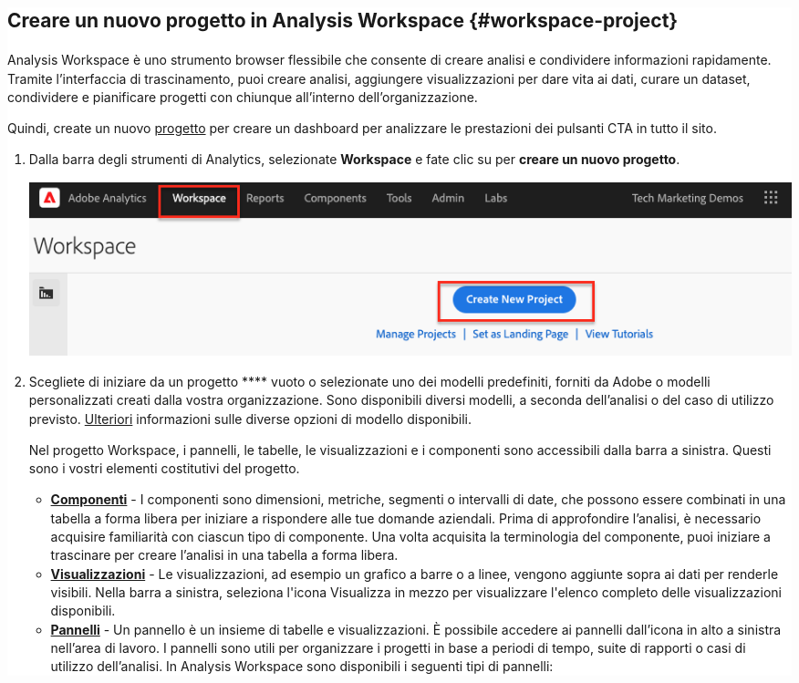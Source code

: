 ## Creare un nuovo progetto in  Analysis Workspace {#workspace-project}

 Analysis Workspace è uno strumento browser flessibile che consente di creare analisi e condividere informazioni rapidamente. Tramite l’interfaccia di trascinamento, puoi creare analisi, aggiungere visualizzazioni per dare vita ai dati, curare un dataset, condividere e pianificare progetti con chiunque all’interno dell’organizzazione.

Quindi, create un nuovo [progetto](https://docs.adobe.com/content/help/en/analytics/analyze/analysis-workspace/build-workspace-project/t-freeform-project.html) per creare un dashboard per analizzare le prestazioni dei pulsanti CTA in tutto il sito.

1. Dalla barra degli strumenti di Analytics, selezionate **Workspace** e fate clic su per **creare un nuovo progetto**.

   ![Area di lavoro](assets/create-analytics-workspace/create-workspace.png)

1. Scegliete di iniziare da un progetto **** vuoto o selezionate uno dei modelli predefiniti, forniti da  Adobe o modelli personalizzati creati dalla vostra organizzazione. Sono disponibili diversi modelli, a seconda dell’analisi o del caso di utilizzo previsto. [Ulteriori](https://docs.adobe.com/content/help/en/analytics/analyze/analysis-workspace/build-workspace-project/starter-projects.html) informazioni sulle diverse opzioni di modello disponibili.

   Nel progetto Workspace, i pannelli, le tabelle, le visualizzazioni e i componenti sono accessibili dalla barra a sinistra. Questi sono i vostri elementi costitutivi del progetto.

   * **[Componenti](https://docs.adobe.com/content/help/en/analytics/analyze/analysis-workspace/components/analysis-workspace-components.html)** - I componenti sono dimensioni, metriche, segmenti o intervalli di date, che possono essere combinati in una tabella a forma libera per iniziare a rispondere alle tue domande aziendali. Prima di approfondire l’analisi, è necessario acquisire familiarità con ciascun tipo di componente. Una volta acquisita la terminologia del componente, puoi iniziare a trascinare per creare l’analisi in una tabella a forma libera.
   * **[Visualizzazioni](https://docs.adobe.com/content/help/en/analytics/analyze/analysis-workspace/visualizations/freeform-analysis-visualizations.html)** - Le visualizzazioni, ad esempio un grafico a barre o a linee, vengono aggiunte sopra ai dati per renderle visibili. Nella barra a sinistra, seleziona l&#39;icona Visualizza in mezzo per visualizzare l&#39;elenco completo delle visualizzazioni disponibili.
   * **[Pannelli](https://docs.adobe.com/content/help/en/analytics/analyze/analysis-workspace/panels/panels.html)** - Un pannello è un insieme di tabelle e visualizzazioni. È possibile accedere ai pannelli dall’icona in alto a sinistra nell’area di lavoro. I pannelli sono utili per organizzare i progetti in base a periodi di tempo, suite di rapporti o casi di utilizzo dell’analisi. In  Analysis Workspace sono disponibili i seguenti tipi di pannelli:
